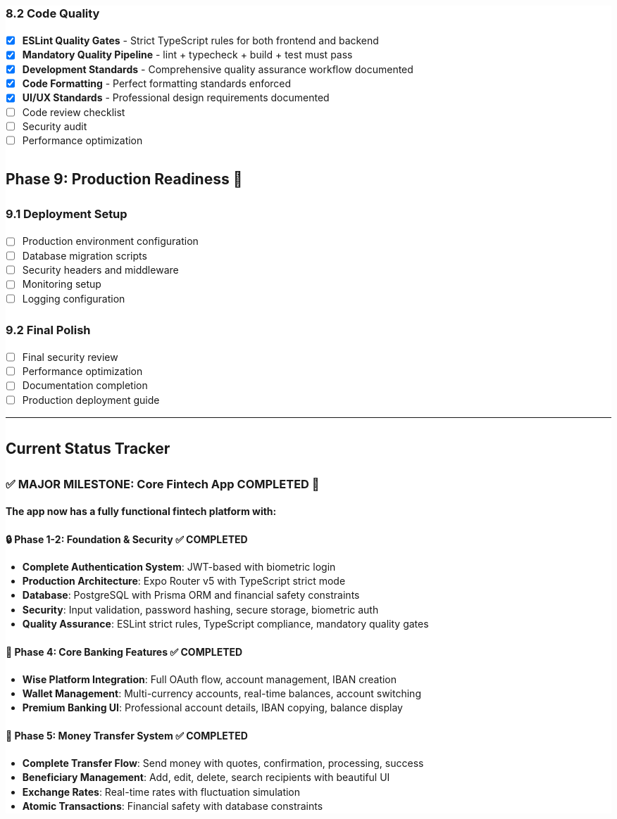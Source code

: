 ### 8.2 Code Quality
- [x] **ESLint Quality Gates** - Strict TypeScript rules for both frontend and backend
- [x] **Mandatory Quality Pipeline** - lint + typecheck + build + test must pass
- [x] **Development Standards** - Comprehensive quality assurance workflow documented
- [x] **Code Formatting** - Perfect formatting standards enforced
- [x] **UI/UX Standards** - Professional design requirements documented
- [ ] Code review checklist
- [ ] Security audit
- [ ] Performance optimization

## Phase 9: Production Readiness 🚀

### 9.1 Deployment Setup
- [ ] Production environment configuration
- [ ] Database migration scripts
- [ ] Security headers and middleware
- [ ] Monitoring setup
- [ ] Logging configuration

### 9.2 Final Polish
- [ ] Final security review
- [ ] Performance optimization
- [ ] Documentation completion
- [ ] Production deployment guide

---

## Current Status Tracker

### ✅ **MAJOR MILESTONE: Core Fintech App COMPLETED** 🎉

**The app now has a fully functional fintech platform with:**

#### **🔒 Phase 1-2: Foundation & Security ✅ COMPLETED**
- **Complete Authentication System**: JWT-based with biometric login
- **Production Architecture**: Expo Router v5 with TypeScript strict mode
- **Database**: PostgreSQL with Prisma ORM and financial safety constraints
- **Security**: Input validation, password hashing, secure storage, biometric auth
- **Quality Assurance**: ESLint strict rules, TypeScript compliance, mandatory quality gates

#### **🏦 Phase 4: Core Banking Features ✅ COMPLETED**
- **Wise Platform Integration**: Full OAuth flow, account management, IBAN creation
- **Wallet Management**: Multi-currency accounts, real-time balances, account switching
- **Premium Banking UI**: Professional account details, IBAN copying, balance display

#### **💸 Phase 5: Money Transfer System ✅ COMPLETED**
- **Complete Transfer Flow**: Send money with quotes, confirmation, processing, success
- **Beneficiary Management**: Add, edit, delete, search recipients with beautiful UI
- **Exchange Rates**: Real-time rates with fluctuation simulation
- **Atomic Transactions**: Financial safety with database constraints
